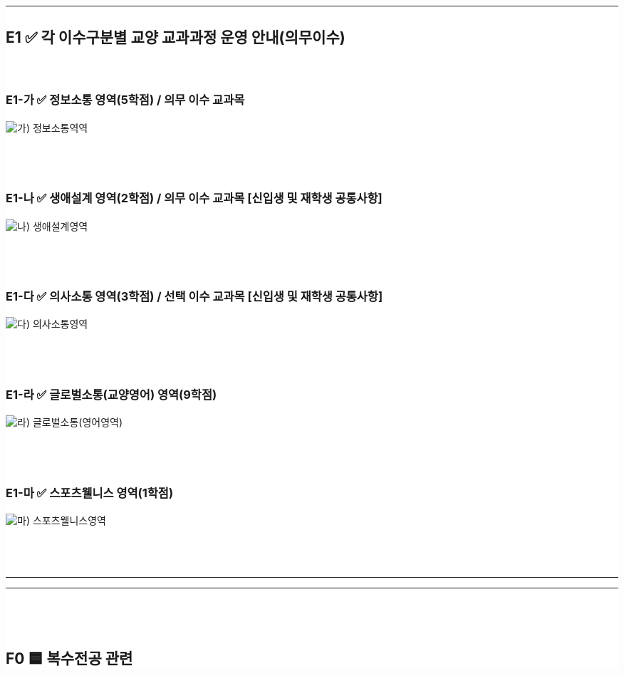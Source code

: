 -------------------------------------------

## **E1 ✅ 각 이수구분별 교양 교과과정 운영 안내(의무이수)**

<br>

### **E1-가 ✅ 정보소통 영역(5학점) / 의무 이수 교과목**
![가) 정보소통역역](https://user-images.githubusercontent.com/64534095/217297206-a803d489-f18d-4a24-9243-f00d7d880aba.png)

<br>
<br>



### **E1-나 ✅ 생애설계 영역(2학점) / 의무 이수 교과목 [신입생 및 재학생 공통사항]**
![나) 생애설계영역](https://user-images.githubusercontent.com/64534095/217297673-7c65cb92-287a-4a8e-84cd-38355d808d78.png)

<br>
<br>



### **E1-다 ✅ 의사소통 영역(3학점) / 선택 이수 교과목 [신입생 및 재학생 공통사항]**
![다) 의사소통영역](https://user-images.githubusercontent.com/64534095/217298330-e3815e84-5162-472d-a3ab-cb30ca6ed8d1.png)

<br>
<br>



### **E1-라 ✅ 글로벌소통(교양영어) 영역(9학점)**
![라) 글로벌소통(영어영역)](https://user-images.githubusercontent.com/64534095/217298840-ebfb35fa-3115-4d11-bc56-6f2486a43136.png)

<br>
<br>



### **E1-마 ✅ 스포츠웰니스 영역(1학점)**
![마) 스포츠웰니스영역](https://user-images.githubusercontent.com/64534095/217299225-72e2b9ef-7175-44f4-bf5f-5dbce873b579.png)

<br>
<br>



------------------------------------------------------------------------------------------
------------------------------------------------------------------------------------------

<br>
<br>


## **F0 🟦 복수전공 관련**
